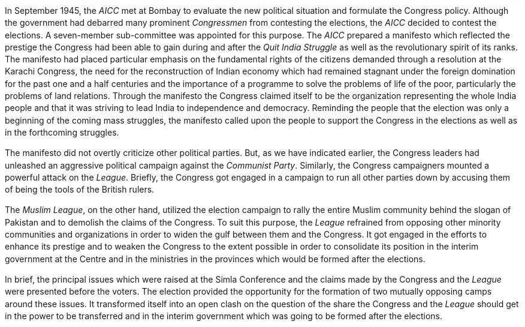 In September 1945, the _AICC_ met at Bombay to evaluate
the new political situation and formulate the Congress
policy. Although the government had debarred many prominent
_Congressmen_ from contesting the elections, the _AICC_
decided to contest the elections. A seven-member sub-committee
was appointed for this purpose. The _AICC_ prepared
a manifesto which reflected the prestige the Congress had
been able to gain during and after the _Quit India Struggle_
as well as the revolutionary spirit of its ranks. The manifesto
had placed particular emphasis on the fundamental rights
of the citizens demanded through a resolution at the Karachi
Congress, the need for the reconstruction of Indian economy
which had remained stagnant under the foreign domination
for the past one and a half centuries and the importance of
a programme to solve the problems of life of the poor,
particularly the problems of land relations. Through the
manifesto the Congress claimed itself to be the organization
representing the whole India people and that it was striving
to lead India to independence and democracy. Reminding
the people that the election was only a beginning of the coming
mass struggles, the manifesto called upon the people to
support the Congress in the elections as well as in the
forthcoming struggles.

The manifesto did not overtly criticize other political
parties. But, as we have indicated earlier, the Congress
leaders had unleashed an aggressive political campaign against
the _Communist Party_. Similarly, the Congress campaigners
mounted a powerful attack on the _League_. Briefly, the Congress
got engaged in a campaign to run all other parties down
by accusing them of being the tools of the British rulers.

The _Muslim League_, on the other hand, utilized the
election campaign to rally the entire Muslim community
behind the slogan of Pakistan and to demolish the claims of
the Congress. To suit this purpose, the _League_ refrained
from opposing other minority communities and organizations
in order to widen the gulf between them and the Congress. It
got engaged in the efforts to enhance its prestige and to weaken
the Congress to the extent possible in order to consolidate
its position in the interim government at the Centre and in
the ministries in the provinces which would be formed after
the elections.

In brief, the principal issues which were raised at the Simla
Conference and the claims made by the Congress and the
_League_ were presented before the voters. The election provided
the opportunity for the formation of two mutually
opposing camps around these issues. It transformed itself into
an open clash on the question of the share the Congress and
the _League_ should get in the power to be transferred and in
the interim government which was going to be formed after
the elections.
